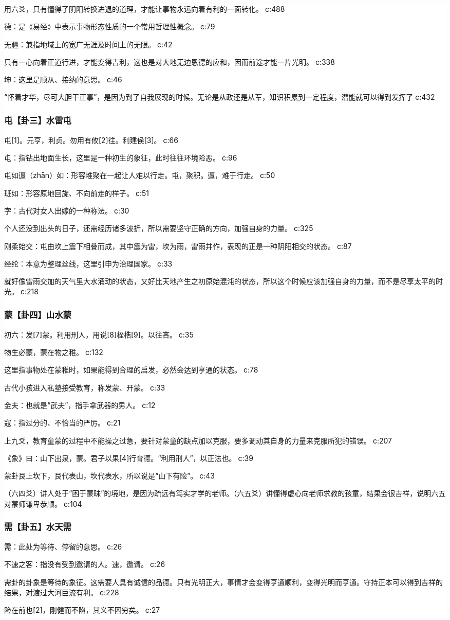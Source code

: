 用六爻，只有懂得了阴阳转换进退的道理，才能让事物永远向着有利的一面转化。 c:488

德：是《易经》中表示事物形态性质的一个常用哲理性概念。 c:79

无疆：兼指地域上的宽广无涯及时间上的无限。 c:42

只有一心向着正道行进，才能变得吉利，这也是对大地无边恩德的应和，因而前途才能一片光明。 c:338

坤：这里是顺从、接纳的意思。 c:46

“怀着才华，尽可大胆干正事”，是因为到了自我展现的时候。无论是从政还是从军，知识积累到一定程度，潜能就可以得到发挥了 c:432

### 屯【卦三】水雷屯

屯[1]。元亨，利贞。勿用有攸[2]往。利建侯[3]。 c:66

屯：指钻出地面生长，这里是一种初生的象征，此时往往环境险恶。 c:96

屯如邅（zhān）如：形容堆聚在一起让人难以行走。屯，聚积。邅，难于行走。 c:50

班如：形容原地回旋、不向前走的样子。 c:51

字：古代对女人出嫁的一种称法。 c:30

个人还没到出头的日子，还需经历诸多波折，所以需要坚守正确的方向，加强自身的力量。 c:325

刚柔始交：屯由坎上震下相叠而成，其中震为雷，坎为雨，雷雨并作，表现的正是一种阴阳相交的状态。 c:87

经纶：本意为整理丝线，这里引申为治理国家。 c:33

就好像雷雨交加的天气里大水涌动的状态，又好比天地产生之初原始混沌的状态，所以这个时候应该加强自身的力量，而不是尽享太平的时光。 c:218

### 蒙【卦四】山水蒙

初六：发[7]蒙。利用刑人，用说[8]桎梏[9]。以往吝。 c:35

物生必蒙，蒙在物之稚。 c:132

这里指事物处在蒙稚时，如果能得到合理的启发，必然会达到亨通的状态。 c:78

古代小孩进入私塾接受教育，称发蒙、开蒙。 c:33

金夫：也就是“武夫”，指手拿武器的男人。 c:12

寇：指过分的、不恰当的严厉。 c:21

上九爻，教育童蒙的过程中不能操之过急，要针对蒙童的缺点加以克服，要多调动其自身的力量来克服所犯的错误。 c:207

《象》曰：山下出泉，蒙。君子以果[4]行育德。“利用刑人”，以正法也。 c:39

蒙卦艮上坎下，艮代表山，坎代表水，所以说是“山下有险”。 c:43

（六四爻）讲人处于“困于蒙昧”的境地，是因为疏远有笃实才学的老师。（六五爻）讲懂得虚心向老师求教的孩童，结果会很吉祥，说明六五对蒙师谦卑恭顺。 c:104

### 需【卦五】水天需

需：此处为等待、停留的意思。 c:26

不速之客：指没有受到邀请的人。速，邀请。 c:26

需卦的卦象是等待的象征。这需要人具有诚信的品德。只有光明正大，事情才会变得亨通顺利，变得光明而亨通。守持正本可以得到吉祥的结果，对渡过大河巨流有利。 c:228

险在前也[2]，刚健而不陷，其义不困穷矣。 c:27
